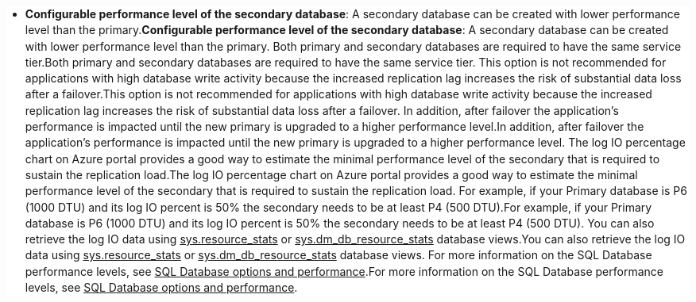 * <span data-ttu-id="0265e-158">**Configurable performance level of the secondary database**: A secondary database can be created with lower performance level than the primary.</span><span class="sxs-lookup"><span data-stu-id="0265e-158">**Configurable performance level of the secondary database**: A secondary database can be created with lower performance level than the primary.</span></span> <span data-ttu-id="0265e-159">Both primary and secondary databases are required to have the same service tier.</span><span class="sxs-lookup"><span data-stu-id="0265e-159">Both primary and secondary databases are required to have the same service tier.</span></span> <span data-ttu-id="0265e-160">This option is not recommended for applications with high database write activity because the increased replication lag increases the risk of substantial data loss after a failover.</span><span class="sxs-lookup"><span data-stu-id="0265e-160">This option is not recommended for applications with high database write activity because the increased replication lag increases the risk of substantial data loss after a failover.</span></span> <span data-ttu-id="0265e-161">In addition, after failover the application’s performance is impacted until the new primary is upgraded to a higher performance level.</span><span class="sxs-lookup"><span data-stu-id="0265e-161">In addition, after failover the application’s performance is impacted until the new primary is upgraded to a higher performance level.</span></span> <span data-ttu-id="0265e-162">The log IO percentage chart on Azure portal provides a good way to estimate the minimal performance level of the secondary that is required to sustain the replication load.</span><span class="sxs-lookup"><span data-stu-id="0265e-162">The log IO percentage chart on Azure portal provides a good way to estimate the minimal performance level of the secondary that is required to sustain the replication load.</span></span> <span data-ttu-id="0265e-163">For example, if your Primary database is P6 (1000 DTU) and its log IO percent is 50% the secondary needs to be at least P4 (500 DTU).</span><span class="sxs-lookup"><span data-stu-id="0265e-163">For example, if your Primary database is P6 (1000 DTU) and its log IO percent is 50% the secondary needs to be at least P4 (500 DTU).</span></span> <span data-ttu-id="0265e-164">You can also retrieve the log IO data using [sys.resource_stats](https://msdn.microsoft.com/library/dn269979.aspx) or [sys.dm_db_resource_stats](https://msdn.microsoft.com/library/dn800981.aspx) database views.</span><span class="sxs-lookup"><span data-stu-id="0265e-164">You can also retrieve the log IO data using [sys.resource_stats](https://msdn.microsoft.com/library/dn269979.aspx) or [sys.dm_db_resource_stats](https://msdn.microsoft.com/library/dn800981.aspx) database views.</span></span>  <span data-ttu-id="0265e-165">For more information on the SQL Database performance levels, see [SQL Database options and performance](sql-database-service-tiers.md).</span><span class="sxs-lookup"><span data-stu-id="0265e-165">For more information on the SQL Database performance levels, see [SQL Database options and performance](sql-database-service-tiers.md).</span></span> 